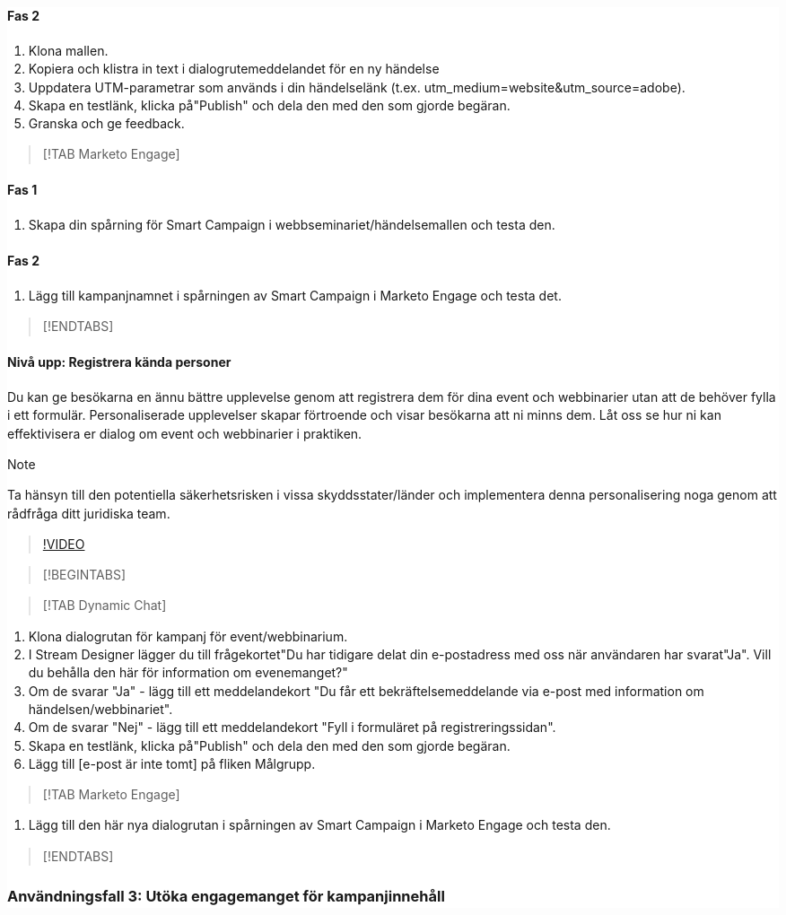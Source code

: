 #### Fas 2

1. Klona mallen.
2. Kopiera och klistra in text i dialogrutemeddelandet för en ny händelse
3. Uppdatera UTM-parametrar som används i din händelselänk (t.ex. utm_medium=website&amp;utm_source=adobe).
4. Skapa en testlänk, klicka på&quot;Publish&quot; och dela den med den som gjorde begäran.
5. Granska och ge feedback.


>[!TAB Marketo Engage]

#### Fas 1

1. Skapa din spårning för Smart Campaign i webbseminariet/händelsemallen och testa den.

#### Fas 2

1. Lägg till kampanjnamnet i spårningen av Smart Campaign i Marketo Engage och testa det.

>[!ENDTABS]


#### Nivå upp: Registrera kända personer

Du kan ge besökarna en ännu bättre upplevelse genom att registrera dem för dina event och webbinarier utan att de behöver fylla i ett formulär. Personaliserade upplevelser skapar förtroende och visar besökarna att ni minns dem. Låt oss se hur ni kan effektivisera er dialog om event och webbinarier i praktiken.

>[!NOTE]
>Ta hänsyn till den potentiella säkerhetsrisken i vissa skyddsstater/länder och implementera denna personalisering noga genom att rådfråga ditt juridiska team.

>[!VIDEO](https://video.tv.adobe.com/v/3429197/?learn=on)

>[!BEGINTABS]

>[!TAB Dynamic Chat]

1. Klona dialogrutan för kampanj för event/webbinarium.
2. I Stream Designer lägger du till frågekortet&quot;Du har tidigare delat din e-postadress med oss när användaren har svarat&quot;Ja&quot;. Vill du behålla den här för information om evenemanget?&quot;
3. Om de svarar &quot;Ja&quot; - lägg till ett meddelandekort &quot;Du får ett bekräftelsemeddelande via e-post med information om händelsen/webbinariet&quot;.
4. Om de svarar &quot;Nej&quot; - lägg till ett meddelandekort &quot;Fyll i formuläret på registreringssidan&quot;.
5. Skapa en testlänk, klicka på&quot;Publish&quot; och dela den med den som gjorde begäran.
6. Lägg till [e-post är inte tomt] på fliken Målgrupp.

>[!TAB Marketo Engage]

1. Lägg till den här nya dialogrutan i spårningen av Smart Campaign i Marketo Engage och testa den.

>[!ENDTABS]

### Användningsfall 3: Utöka engagemanget för kampanjinnehåll
